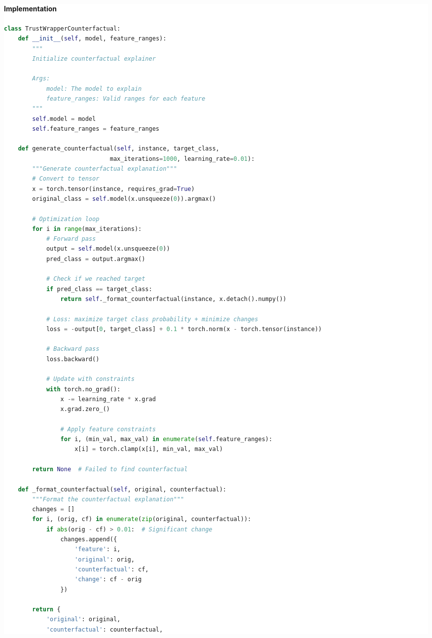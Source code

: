 #### Implementation
```python
class TrustWrapperCounterfactual:
    def __init__(self, model, feature_ranges):
        """
        Initialize counterfactual explainer
        
        Args:
            model: The model to explain
            feature_ranges: Valid ranges for each feature
        """
        self.model = model
        self.feature_ranges = feature_ranges
    
    def generate_counterfactual(self, instance, target_class, 
                              max_iterations=1000, learning_rate=0.01):
        """Generate counterfactual explanation"""
        # Convert to tensor
        x = torch.tensor(instance, requires_grad=True)
        original_class = self.model(x.unsqueeze(0)).argmax()
        
        # Optimization loop
        for i in range(max_iterations):
            # Forward pass
            output = self.model(x.unsqueeze(0))
            pred_class = output.argmax()
            
            # Check if we reached target
            if pred_class == target_class:
                return self._format_counterfactual(instance, x.detach().numpy())
            
            # Loss: maximize target class probability + minimize changes
            loss = -output[0, target_class] + 0.1 * torch.norm(x - torch.tensor(instance))
            
            # Backward pass
            loss.backward()
            
            # Update with constraints
            with torch.no_grad():
                x -= learning_rate * x.grad
                x.grad.zero_()
                
                # Apply feature constraints
                for i, (min_val, max_val) in enumerate(self.feature_ranges):
                    x[i] = torch.clamp(x[i], min_val, max_val)
        
        return None  # Failed to find counterfactual
    
    def _format_counterfactual(self, original, counterfactual):
        """Format the counterfactual explanation"""
        changes = []
        for i, (orig, cf) in enumerate(zip(original, counterfactual)):
            if abs(orig - cf) > 0.01:  # Significant change
                changes.append({
                    'feature': i,
                    'original': orig,
                    'counterfactual': cf,
                    'change': cf - orig
                })
        
        return {
            'original': original,
            'counterfactual': counterfactual,
```
